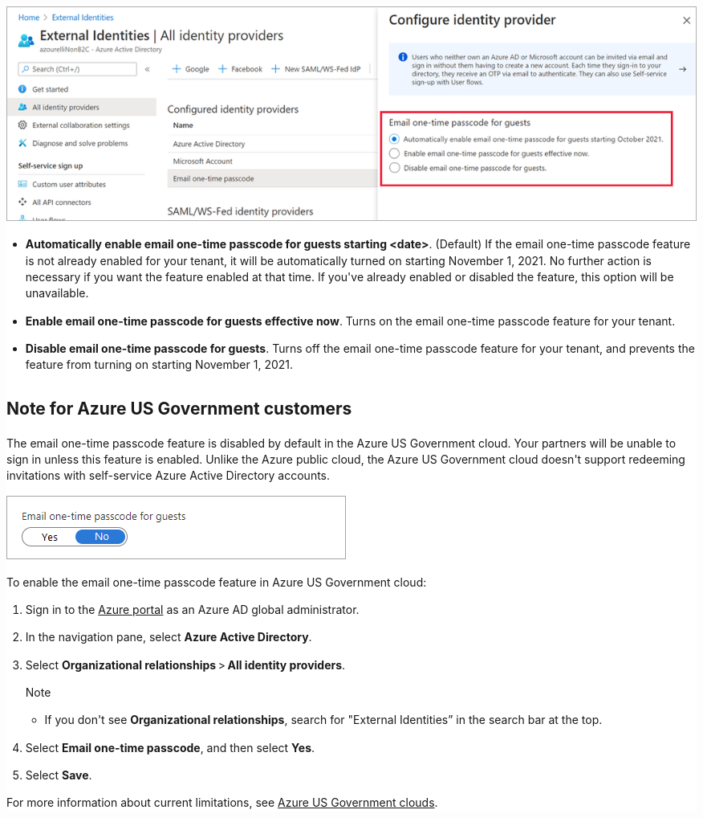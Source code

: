 ![Enable Email one-time passcode opted in](media/one-time-passcode/email-otp-options.png)

- **Automatically enable email one-time passcode for guests starting \<date\>**. (Default) If the email one-time passcode feature is not already enabled for your tenant, it will be automatically turned on starting November 1, 2021. No further action is necessary if you want the feature enabled at that time. If you've already enabled or disabled the feature, this option will be unavailable.

- **Enable email one-time passcode for guests effective now**. Turns on the email one-time passcode feature for your tenant.

- **Disable email one-time passcode for guests**. Turns off the email one-time passcode feature for your tenant, and prevents the feature from turning on starting November 1, 2021.

## Note for Azure US Government customers

The email one-time passcode feature is disabled by default in the Azure US Government cloud. Your partners will be unable to sign in unless this feature is enabled. Unlike the Azure public cloud, the Azure US Government cloud doesn't support redeeming invitations with self-service Azure Active Directory accounts.

 ![Email one-time passcode disabled](media/one-time-passcode/enable-email-otp-disabled.png)

To enable the email one-time passcode feature in Azure US Government cloud:

1. Sign in to the [Azure portal](https://portal.azure.com) as an Azure AD global administrator.
2. In the navigation pane, select **Azure Active Directory**.
3. Select **Organizational relationships** > **All identity providers**.

   > [!NOTE]
   > - If you don't see **Organizational relationships**, search for "External Identities” in the search bar at the top.

4. Select **Email one-time passcode**, and then select **Yes**.
5. Select **Save**.

For more information about current limitations, see [Azure US Government clouds](current-limitations.md#azure-us-government-clouds).
